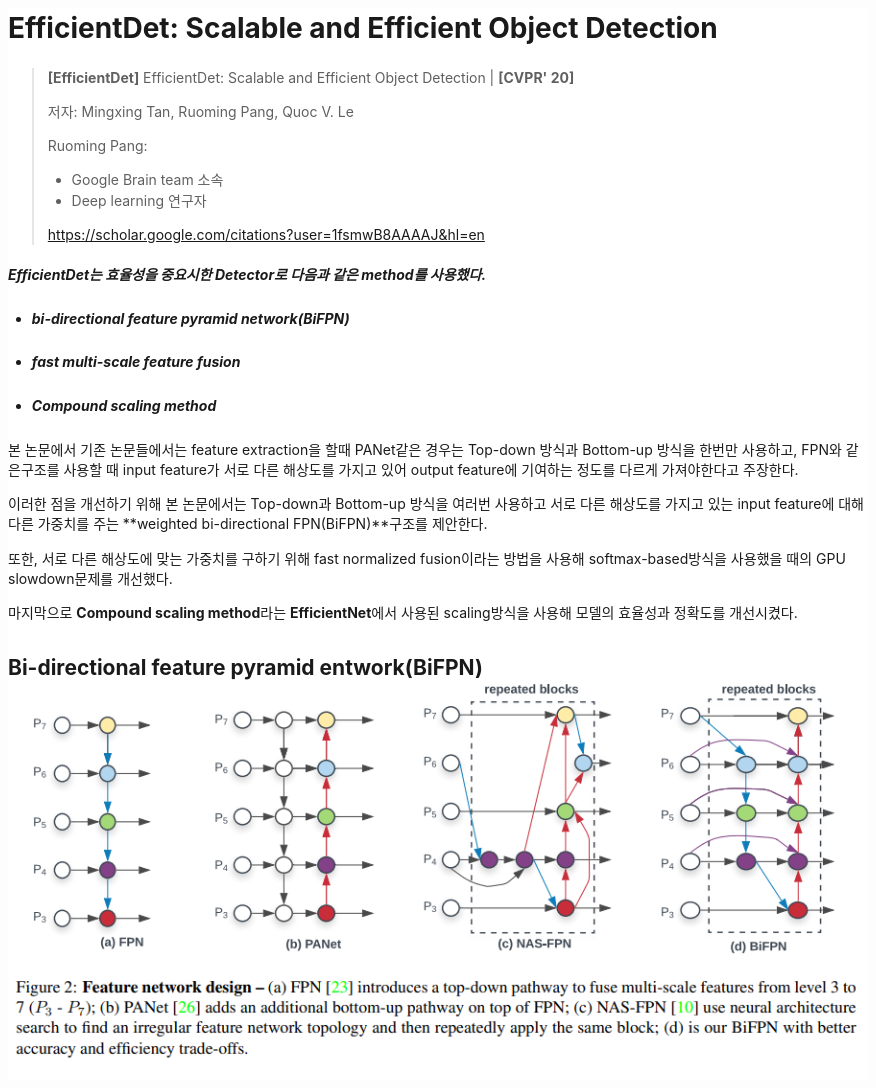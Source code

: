 # EfficientDet: Scalable and Efficient Object Detection

> **[EfficientDet]** EfficientDet: Scalable and Efficient Object Detection | **[CVPR' 20]** 
>
> 저자: Mingxing Tan, Ruoming Pang, Quoc V. Le
>
> Ruoming Pang: 
>
> - Google Brain team 소속 
> - Deep learning 연구자
>
> https://scholar.google.com/citations?user=1fsmwB8AAAAJ&hl=en



#####  EfficientDet는 효율성을 중요시한 Detector로 다음과 같은 method를 사용했다. 

- ##### bi-directional feature pyramid network(BiFPN)

- ##### fast multi-scale feature fusion

- ##### Compound scaling method



 본 논문에서 기존 논문들에서는 feature extraction을 할때 PANet같은 경우는 Top-down 방식과 Bottom-up 방식을 한번만 사용하고, FPN와 같은구조를 사용할 때 input feature가 서로 다른 해상도를 가지고 있어 output feature에 기여하는 정도를 다르게 가져야한다고 주장한다. 

 이러한 점을 개선하기 위해 본 논문에서는 Top-down과 Bottom-up 방식을 여러번 사용하고 서로  다른 해상도를 가지고 있는 input feature에 대해 다른 가중치를 주는 **weighted bi-directional FPN(BiFPN)**구조를 제안한다. 

 또한, 서로 다른 해상도에 맞는 가중치를 구하기 위해 fast normalized fusion이라는 방법을 사용해 softmax-based방식을 사용했을 때의 GPU slowdown문제를 개선했다. 

마지막으로 **Compound scaling method**라는 **EfficientNet**에서 사용된 scaling방식을 사용해 모델의 효율성과 정확도를 개선시켰다.





## Bi-directional feature pyramid entwork(BiFPN)![image-20200815145041164](img/image-20200815145041164.png)
